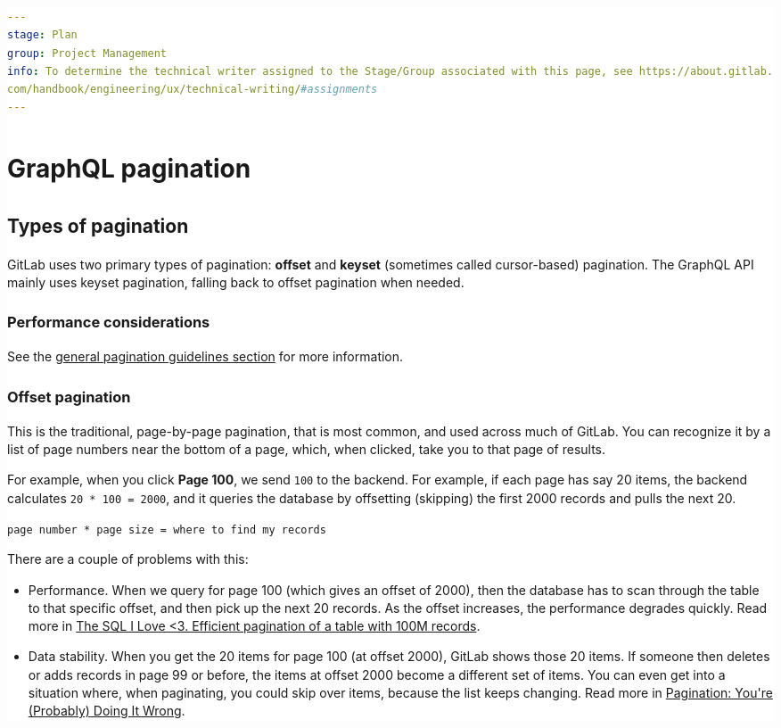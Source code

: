 ```yaml
---
stage: Plan
group: Project Management
info: To determine the technical writer assigned to the Stage/Group associated with this page, see https://about.gitlab.com/handbook/engineering/ux/technical-writing/#assignments
---
```


# GraphQL pagination

## Types of pagination

GitLab uses two primary types of pagination: **offset** and **keyset**
(sometimes called cursor-based) pagination.
The GraphQL API mainly uses keyset pagination, falling back to offset pagination when needed.

### Performance considerations

See the [general pagination guidelines section](../database/pagination_guidelines.md) for more information.

### Offset pagination

This is the traditional, page-by-page pagination, that is most common,
and used across much of GitLab. You can recognize it by
a list of page numbers near the bottom of a page, which, when clicked,
take you to that page of results.

For example, when you click **Page 100**, we send `100` to the
backend. For example, if each page has say 20 items, the
backend calculates `20 * 100 = 2000`,
and it queries the database by offsetting (skipping) the first 2000
records and pulls the next 20.

```plaintext
page number * page size = where to find my records
```

There are a couple of problems with this:

- Performance. When we query for page 100 (which gives an offset of
  2000), then the database has to scan through the table to that
  specific offset, and then pick up the next 20 records. As the offset
  increases, the performance degrades quickly.
  Read more in
  [The SQL I Love <3. Efficient pagination of a table with 100M records](http://allyouneedisbackend.com/blog/2017/09/24/the-sql-i-love-part-1-scanning-large-table/).

- Data stability. When you get the 20 items for page 100 (at
  offset 2000), GitLab shows those 20 items. If someone then
  deletes or adds records in page 99 or before, the items at
  offset 2000 become a different set of items. You can even get into a
  situation where, when paginating, you could skip over items,
  because the list keeps changing.
  Read more in
  [Pagination: You're (Probably) Doing It Wrong](https://coderwall.com/p/lkcaag/pagination-you-re-probably-doing-it-wrong).

